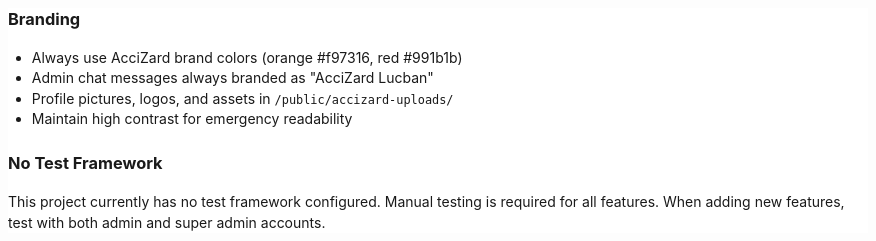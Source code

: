 ### Branding
- Always use AcciZard brand colors (orange #f97316, red #991b1b)
- Admin chat messages always branded as "AcciZard Lucban"
- Profile pictures, logos, and assets in `/public/accizard-uploads/`
- Maintain high contrast for emergency readability

### No Test Framework
This project currently has no test framework configured. Manual testing is required for all features. When adding new features, test with both admin and super admin accounts.
